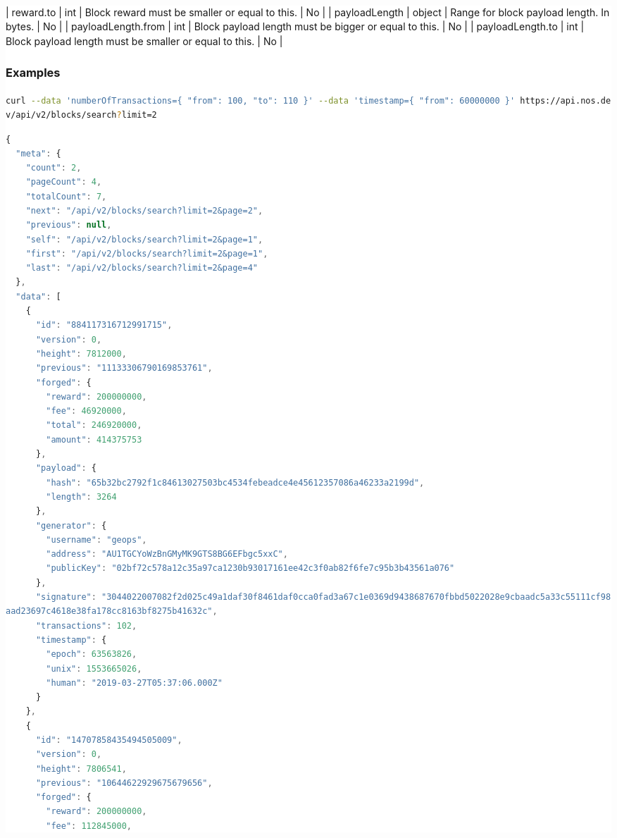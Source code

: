 | reward.to                 |  int   | Block reward must be smaller or equal to this.                                                                                   |    No    |
| payloadLength             | object | Range for block payload length. In bytes.                                                                                        |    No    |
| payloadLength.from        |  int   | Block payload length must be bigger or equal to this.                                                                            |    No    |
| payloadLength.to          |  int   | Block payload length must be smaller or equal to this.                                                                           |    No    |

### Examples

```bash
curl --data 'numberOfTransactions={ "from": 100, "to": 110 }' --data 'timestamp={ "from": 60000000 }' https://api.nos.dev/api/v2/blocks/search?limit=2
```

```javascript
{
  "meta": {
    "count": 2,
    "pageCount": 4,
    "totalCount": 7,
    "next": "/api/v2/blocks/search?limit=2&page=2",
    "previous": null,
    "self": "/api/v2/blocks/search?limit=2&page=1",
    "first": "/api/v2/blocks/search?limit=2&page=1",
    "last": "/api/v2/blocks/search?limit=2&page=4"
  },
  "data": [
    {
      "id": "884117316712991715",
      "version": 0,
      "height": 7812000,
      "previous": "11133306790169853761",
      "forged": {
        "reward": 200000000,
        "fee": 46920000,
        "total": 246920000,
        "amount": 414375753
      },
      "payload": {
        "hash": "65b32bc2792f1c84613027503bc4534febeadce4e45612357086a46233a2199d",
        "length": 3264
      },
      "generator": {
        "username": "geops",
        "address": "AU1TGCYoWzBnGMyMK9GTS8BG6EFbgc5xxC",
        "publicKey": "02bf72c578a12c35a97ca1230b93017161ee42c3f0ab82f6fe7c95b3b43561a076"
      },
      "signature": "3044022007082f2d025c49a1daf30f8461daf0cca0fad3a67c1e0369d9438687670fbbd5022028e9cbaadc5a33c55111cf98aad23697c4618e38fa178cc8163bf8275b41632c",
      "transactions": 102,
      "timestamp": {
        "epoch": 63563826,
        "unix": 1553665026,
        "human": "2019-03-27T05:37:06.000Z"
      }
    },
    {
      "id": "14707858435494505009",
      "version": 0,
      "height": 7806541,
      "previous": "10644622929675679656",
      "forged": {
        "reward": 200000000,
        "fee": 112845000,
```